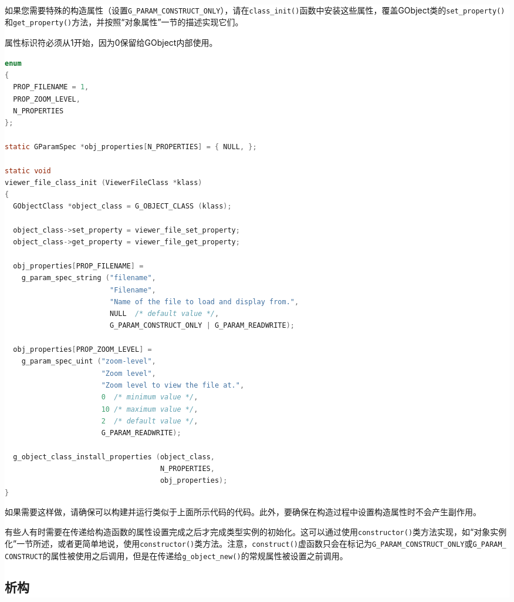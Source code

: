如果您需要特殊的构造属性（设置`G_PARAM_CONSTRUCT_ONLY`），请在`class_init()`函数中安装这些属性，覆盖GObject类的`set_property()`和`get_property()`方法，并按照“对象属性”一节的描述实现它们。

属性标识符必须从1开始，因为0保留给GObject内部使用。

```c
enum
{
  PROP_FILENAME = 1,
  PROP_ZOOM_LEVEL,
  N_PROPERTIES
};

static GParamSpec *obj_properties[N_PROPERTIES] = { NULL, };

static void
viewer_file_class_init (ViewerFileClass *klass)
{
  GObjectClass *object_class = G_OBJECT_CLASS (klass);

  object_class->set_property = viewer_file_set_property;
  object_class->get_property = viewer_file_get_property;

  obj_properties[PROP_FILENAME] =
    g_param_spec_string ("filename",
                         "Filename",
                         "Name of the file to load and display from.",
                         NULL  /* default value */,
                         G_PARAM_CONSTRUCT_ONLY | G_PARAM_READWRITE);

  obj_properties[PROP_ZOOM_LEVEL] =
    g_param_spec_uint ("zoom-level",
                       "Zoom level",
                       "Zoom level to view the file at.",
                       0  /* minimum value */,
                       10 /* maximum value */,
                       2  /* default value */,
                       G_PARAM_READWRITE);

  g_object_class_install_properties (object_class,
                                     N_PROPERTIES,
                                     obj_properties);
}
```

如果需要这样做，请确保可以构建并运行类似于上面所示代码的代码。此外，要确保在构造过程中设置构造属性时不会产生副作用。

有些人有时需要在传递给构造函数的属性设置完成之后才完成类型实例的初始化。这可以通过使用`constructor()`类方法实现，如“对象实例化”一节所述，或者更简单地说，使用`constructor()`类方法。注意，`construct()`虚函数只会在标记为`G_PARAM_CONSTRUCT_ONLY`或`G_PARAM_CONSTRUCT`的属性被使用之后调用，但是在传递给`g_object_new()`的常规属性被设置之前调用。

## 析构
